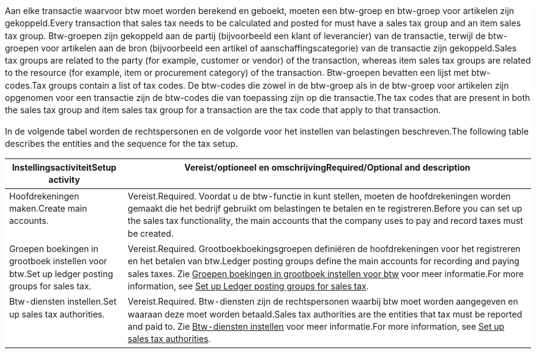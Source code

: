 <span data-ttu-id="a402b-127">Aan elke transactie waarvoor btw moet worden berekend en geboekt, moeten een btw-groep en btw-groep voor artikelen zijn gekoppeld.</span><span class="sxs-lookup"><span data-stu-id="a402b-127">Every transaction that sales tax needs to be calculated and posted for must have a sales tax group and an item sales tax group.</span></span> <span data-ttu-id="a402b-128">Btw-groepen zijn gekoppeld aan de partij (bijvoorbeeld een klant of leverancier) van de transactie, terwijl de btw-groepen voor artikelen aan de bron (bijvoorbeeld een artikel of aanschaffingscategorie) van de transactie zijn gekoppeld.</span><span class="sxs-lookup"><span data-stu-id="a402b-128">Sales tax groups are related to the party (for example, customer or vendor) of the transaction, whereas item sales tax groups are related to the resource (for example, item or procurement category) of the transaction.</span></span> <span data-ttu-id="a402b-129">Btw-groepen bevatten een lijst met btw-codes.</span><span class="sxs-lookup"><span data-stu-id="a402b-129">Tax groups contain a list of tax codes.</span></span> <span data-ttu-id="a402b-130">De btw-codes die zowel in de btw-groep als in de btw-groep voor artikelen zijn opgenomen voor een transactie zijn de btw-codes die van toepassing zijn op die transactie.</span><span class="sxs-lookup"><span data-stu-id="a402b-130">The tax codes that are present in both the sales tax group and item sales tax group for a transaction are the tax code that apply to that transaction.</span></span> 

<span data-ttu-id="a402b-131">In de volgende tabel worden de rechtspersonen en de volgorde voor het instellen van belastingen beschreven.</span><span class="sxs-lookup"><span data-stu-id="a402b-131">The following table describes the entities and the sequence for the tax setup.</span></span>

| <span data-ttu-id="a402b-132">Instellingsactiviteit</span><span class="sxs-lookup"><span data-stu-id="a402b-132">Setup activity</span></span>                                                  | <span data-ttu-id="a402b-133">Vereist/optioneel en omschrijving</span><span class="sxs-lookup"><span data-stu-id="a402b-133">Required/Optional and description</span></span>                                                                                                                                                                                                                                                                                         |
|-----------------------------------------------------------------|---------------------------------------------------------------------------------------------------------------------------------------------------------------------------------------------------------------------------------------------------------------------------------------------------------------------------|
| <span data-ttu-id="a402b-134">Hoofdrekeningen maken.</span><span class="sxs-lookup"><span data-stu-id="a402b-134">Create main accounts.</span></span>                                           | <span data-ttu-id="a402b-135">Vereist.</span><span class="sxs-lookup"><span data-stu-id="a402b-135">Required.</span></span> <span data-ttu-id="a402b-136">Voordat u de btw-functie in kunt stellen, moeten de hoofdrekeningen worden gemaakt die het bedrijf gebruikt om belastingen te betalen en te registreren.</span><span class="sxs-lookup"><span data-stu-id="a402b-136">Before you can set up the sales tax functionality, the main accounts that the company uses to pay and record taxes must be created.</span></span>                                                                                                                                                                             |
| <span data-ttu-id="a402b-137">Groepen boekingen in grootboek instellen voor btw.</span><span class="sxs-lookup"><span data-stu-id="a402b-137">Set up ledger posting groups for sales tax.</span></span>                     | <span data-ttu-id="a402b-138">Vereist.</span><span class="sxs-lookup"><span data-stu-id="a402b-138">Required.</span></span> <span data-ttu-id="a402b-139">Grootboekboekingsgroepen definiëren de hoofdrekeningen voor het registreren en het betalen van btw.</span><span class="sxs-lookup"><span data-stu-id="a402b-139">Ledger posting groups define the main accounts for recording and paying sales taxes.</span></span>   <span data-ttu-id="a402b-140">Zie [Groepen boekingen in grootboek instellen voor btw](tasks/set-up-ledger-posting-groups-sales-tax.md) voor meer informatie.</span><span class="sxs-lookup"><span data-stu-id="a402b-140">For more information, see [Set up Ledger posting groups for sales tax](tasks/set-up-ledger-posting-groups-sales-tax.md).</span></span>                                                                                 |
| <span data-ttu-id="a402b-141">Btw-diensten instellen.</span><span class="sxs-lookup"><span data-stu-id="a402b-141">Set up sales tax authorities.</span></span>                                   | <span data-ttu-id="a402b-142">Vereist.</span><span class="sxs-lookup"><span data-stu-id="a402b-142">Required.</span></span> <span data-ttu-id="a402b-143">Btw-diensten zijn de rechtspersonen waarbij btw moet worden aangegeven en waaraan deze moet worden betaald.</span><span class="sxs-lookup"><span data-stu-id="a402b-143">Sales tax authorities are the entities that tax must be reported and paid to.</span></span>    <span data-ttu-id="a402b-144">Zie [Btw-diensten instellen](tasks/set-up-sales-tax-authorities.md) voor meer informatie.</span><span class="sxs-lookup"><span data-stu-id="a402b-144">For more information, see [Set up sales tax authorities](tasks/set-up-sales-tax-authorities.md).</span></span>                                                                                                                                          |